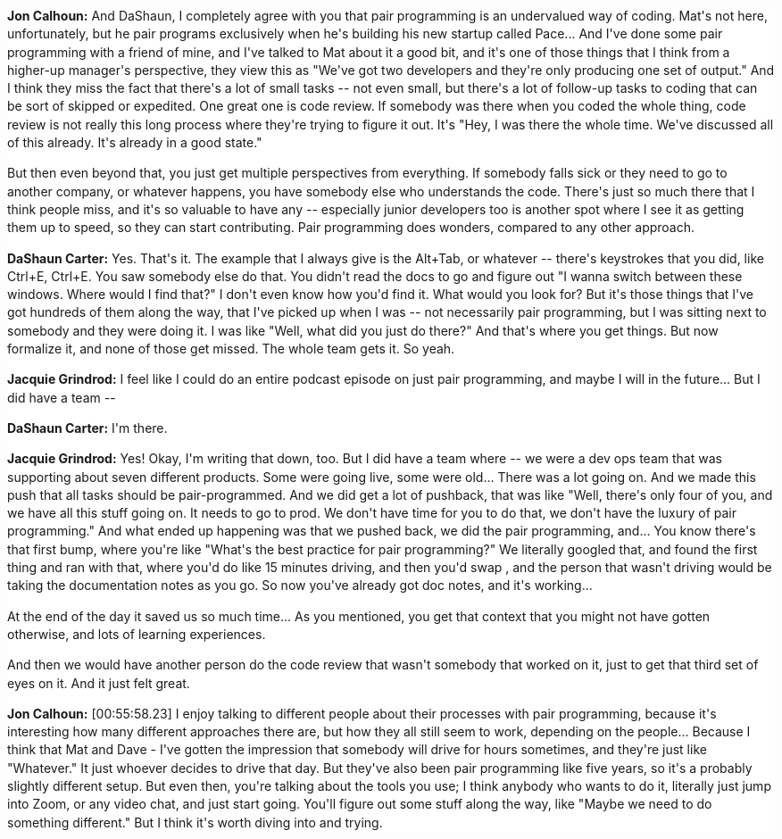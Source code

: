 **Jon Calhoun:** And DaShaun, I completely agree with you that pair programming is an undervalued way of coding. Mat's not here, unfortunately, but he pair programs exclusively when he's building his new startup called Pace... And I've done some pair programming with a friend of mine, and I've talked to Mat about it a good bit, and it's one of those things that I think from a higher-up manager's perspective, they view this as "We've got two developers and they're only producing one set of output." And I think they miss the fact that there's a lot of small tasks -- not even small, but there's a lot of follow-up tasks to coding that can be sort of skipped or expedited. One great one is code review. If somebody was there when you coded the whole thing, code review is not really this long process where they're trying to figure it out. It's "Hey, I was there the whole time. We've discussed all of this already. It's already in a good state."

But then even beyond that, you just get multiple perspectives from everything. If somebody falls sick or they need to go to another company, or whatever happens, you have somebody else who understands the code. There's just so much there that I think people miss, and it's so valuable to have any -- especially junior developers too is another spot where I see it as getting them up to speed, so they can start contributing. Pair programming does wonders, compared to any other approach.

**DaShaun Carter:** Yes. That's it. The example that I always give is the Alt+Tab, or whatever -- there's keystrokes that you did, like Ctrl+E, Ctrl+E. You saw somebody else do that. You didn't read the docs to go and figure out "I wanna switch between these windows. Where would I find that?" I don't even know how you'd find it. What would you look for? But it's those things that I've got hundreds of them along the way, that I've picked up when I was -- not necessarily pair programming, but I was sitting next to somebody and they were doing it. I was like "Well, what did you just do there?" And that's where you get things. But now formalize it, and none of those get missed. The whole team gets it. So yeah.

**Jacquie Grindrod:** I feel like I could do an entire podcast episode on just pair programming, and maybe I will in the future... But I did have a team --

**DaShaun Carter:** I'm there.

**Jacquie Grindrod:** Yes! Okay, I'm writing that down, too. But I did have a team where -- we were a dev ops team that was supporting about seven different products. Some were going live, some were old... There was a lot going on. And we made this push that all tasks should be pair-programmed. And we did get a lot of pushback, that was like "Well, there's only four of you, and we have all this stuff going on. It needs to go to prod. We don't have time for you to do that, we don't have the luxury of pair programming." And what ended up happening was that we pushed back, we did the pair programming, and... You know there's that first bump, where you're like "What's the best practice for pair programming?" We literally googled that, and found the first thing and ran with that, where you'd do like 15 minutes driving, and then you'd swap , and the person that wasn't driving would be taking the documentation notes as you go. So now you've already got doc notes, and it's working...

At the end of the day it saved us so much time... As you mentioned, you get that context that you might not have gotten otherwise, and lots of learning experiences.

And then we would have another person do the code review that wasn't somebody that worked on it, just to get that third set of eyes on it. And it just felt great.

**Jon Calhoun:** \[00:55:58.23\] I enjoy talking to different people about their processes with pair programming, because it's interesting how many different approaches there are, but how they all still seem to work, depending on the people... Because I think that Mat and Dave - I've gotten the impression that somebody will drive for hours sometimes, and they're just like "Whatever." It just whoever decides to drive that day. But they've also been pair programming like five years, so it's a probably slightly different setup. But even then, you're talking about the tools you use; I think anybody who wants to do it, literally just jump into Zoom, or any video chat, and just start going. You'll figure out some stuff along the way, like "Maybe we need to do something different." But I think it's worth diving into and trying.
